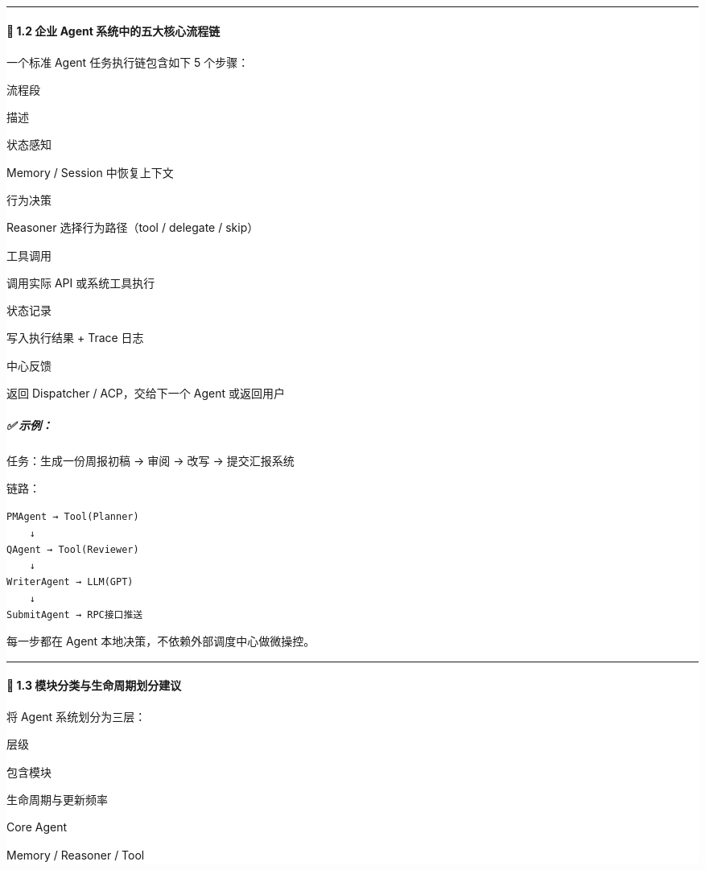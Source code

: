 
* * *

#### 🔁 1.2 企业 Agent 系统中的五大核心流程链

一个标准 Agent 任务执行链包含如下 5 个步骤：

流程段

描述

状态感知

Memory / Session 中恢复上下文

行为决策

Reasoner 选择行为路径（tool / delegate / skip）

工具调用

调用实际 API 或系统工具执行

状态记录

写入执行结果 + Trace 日志

中心反馈

返回 Dispatcher / ACP，交给下一个 Agent 或返回用户

##### ✅ 示例：

任务：生成一份周报初稿 → 审阅 → 改写 → 提交汇报系统

链路：

    PMAgent → Tool(Planner)
        ↓
    QAgent → Tool(Reviewer)
        ↓
    WriterAgent → LLM(GPT)
        ↓
    SubmitAgent → RPC接口推送
    

每一步都在 Agent 本地决策，不依赖外部调度中心做微操控。

* * *

#### 🔧 1.3 模块分类与生命周期划分建议

将 Agent 系统划分为三层：

层级

包含模块

生命周期与更新频率

Core Agent

Memory / Reasoner / Tool
